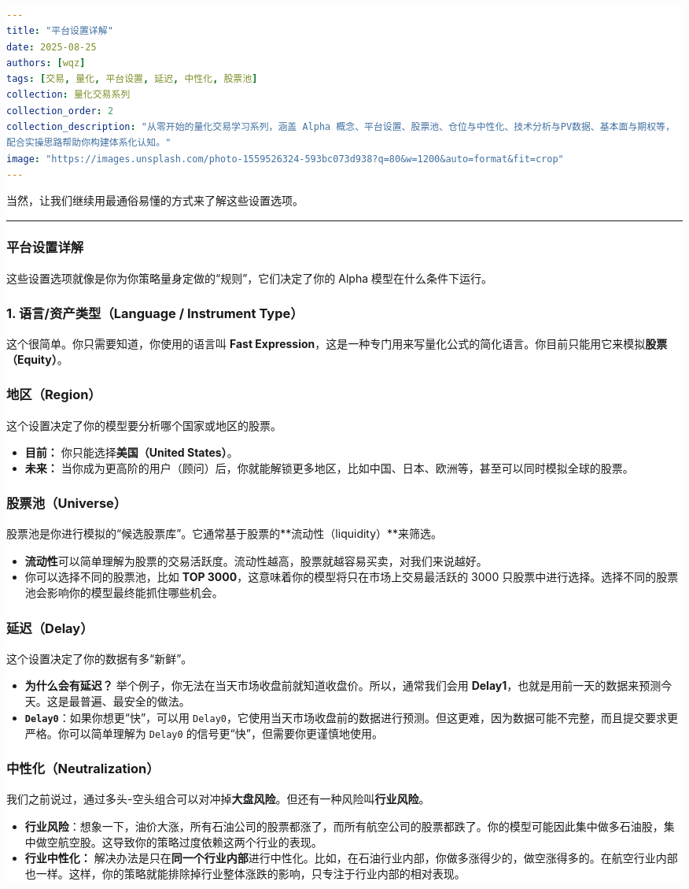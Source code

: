 ```yaml
---
title: "平台设置详解"
date: 2025-08-25
authors: [wqz]
tags: [交易, 量化, 平台设置, 延迟, 中性化, 股票池]
collection: 量化交易系列
collection_order: 2
collection_description: "从零开始的量化交易学习系列，涵盖 Alpha 概念、平台设置、股票池、仓位与中性化、技术分析与PV数据、基本面与期权等，配合实操思路帮助你构建体系化认知。"
image: "https://images.unsplash.com/photo-1559526324-593bc073d938?q=80&w=1200&auto=format&fit=crop"
---
```


当然，让我们继续用最通俗易懂的方式来了解这些设置选项。

------

### 平台设置详解

这些设置选项就像是你为你策略量身定做的“规则”，它们决定了你的 Alpha 模型在什么条件下运行。

### 1. 语言/资产类型（Language / Instrument Type）

这个很简单。你只需要知道，你使用的语言叫 **Fast Expression**，这是一种专门用来写量化公式的简化语言。你目前只能用它来模拟**股票（Equity）**。

### 地区（Region）

这个设置决定了你的模型要分析哪个国家或地区的股票。

- **目前：** 你只能选择**美国（United States）**。
- **未来：** 当你成为更高阶的用户（顾问）后，你就能解锁更多地区，比如中国、日本、欧洲等，甚至可以同时模拟全球的股票。

### 股票池（Universe）

股票池是你进行模拟的“候选股票库”。它通常基于股票的**流动性（liquidity）**来筛选。

- **流动性**可以简单理解为股票的交易活跃度。流动性越高，股票就越容易买卖，对我们来说越好。
- 你可以选择不同的股票池，比如 **TOP 3000**，这意味着你的模型将只在市场上交易最活跃的 3000 只股票中进行选择。选择不同的股票池会影响你的模型最终能抓住哪些机会。

### 延迟（Delay）

这个设置决定了你的数据有多“新鲜”。

- **为什么会有延迟？** 举个例子，你无法在当天市场收盘前就知道收盘价。所以，通常我们会用 **Delay1**，也就是用前一天的数据来预测今天。这是最普遍、最安全的做法。
- **`Delay0`**：如果你想更“快”，可以用 `Delay0`，它使用当天市场收盘前的数据进行预测。但这更难，因为数据可能不完整，而且提交要求更严格。你可以简单理解为 `Delay0` 的信号更“快”，但需要你更谨慎地使用。

### 中性化（Neutralization）

我们之前说过，通过多头-空头组合可以对冲掉**大盘风险**。但还有一种风险叫**行业风险**。

- **行业风险**：想象一下，油价大涨，所有石油公司的股票都涨了，而所有航空公司的股票都跌了。你的模型可能因此集中做多石油股，集中做空航空股。这导致你的策略过度依赖这两个行业的表现。
- **行业中性化：** 解决办法是只在**同一个行业内部**进行中性化。比如，在石油行业内部，你做多涨得少的，做空涨得多的。在航空行业内部也一样。这样，你的策略就能排除掉行业整体涨跌的影响，只专注于行业内部的相对表现。
